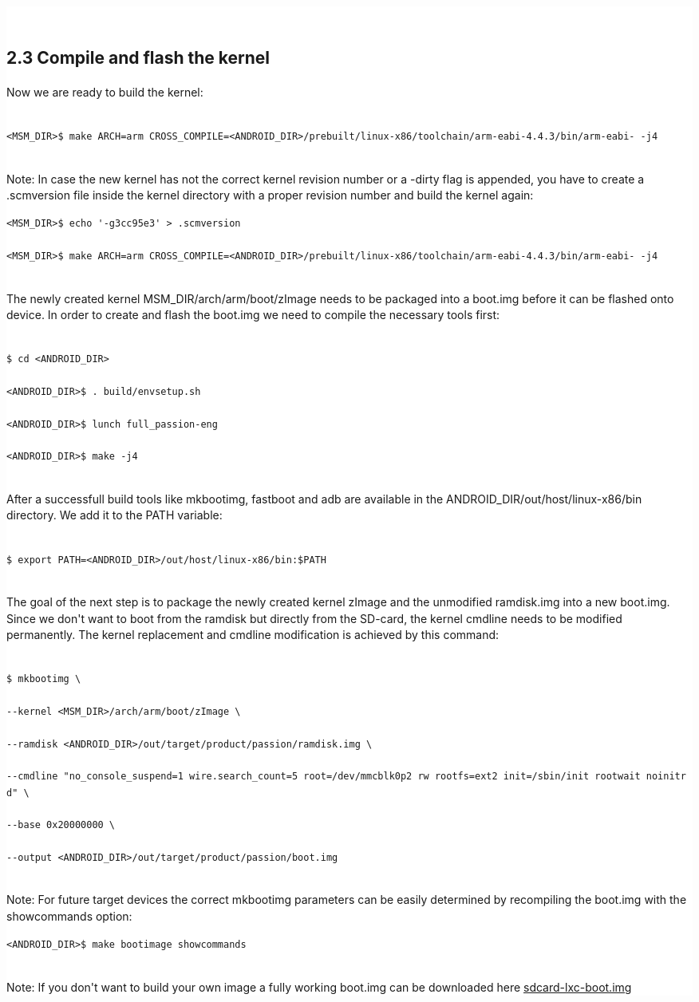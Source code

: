 <br>
<h2>2.3 Compile and flash the kernel</h2>

Now we are ready to build the kernel:<br>
<br>
<pre><code>&lt;MSM_DIR&gt;$ make ARCH=arm CROSS_COMPILE=&lt;ANDROID_DIR&gt;/prebuilt/linux-x86/toolchain/arm-eabi-4.4.3/bin/arm-eabi- -j4<br>
</code></pre>

Note: In case the new kernel has not the correct kernel revision number or a -dirty flag is appended, you have to create a .scmversion file inside the kernel directory with a proper revision number and build the kernel again:<br>
<pre><code>&lt;MSM_DIR&gt;$ echo '-g3cc95e3' &gt; .scmversion<br>
&lt;MSM_DIR&gt;$ make ARCH=arm CROSS_COMPILE=&lt;ANDROID_DIR&gt;/prebuilt/linux-x86/toolchain/arm-eabi-4.4.3/bin/arm-eabi- -j4<br>
</code></pre>

The newly created kernel MSM_DIR/arch/arm/boot/zImage needs to be packaged into a boot.img before it can be flashed onto device. In order to create and flash the boot.img we need to compile the necessary tools first:<br>
<br>
<pre><code>$ cd &lt;ANDROID_DIR&gt;<br>
&lt;ANDROID_DIR&gt;$ . build/envsetup.sh<br>
&lt;ANDROID_DIR&gt;$ lunch full_passion-eng<br>
&lt;ANDROID_DIR&gt;$ make -j4<br>
</code></pre>

After a successfull build tools like mkbootimg, fastboot and adb are available in the ANDROID_DIR/out/host/linux-x86/bin directory. We add it to the PATH variable:<br>
<br>
<pre><code>$ export PATH=&lt;ANDROID_DIR&gt;/out/host/linux-x86/bin:$PATH<br>
</code></pre>

The goal of the next step is to package the newly created kernel zImage and the unmodified ramdisk.img into a new boot.img. Since we don't want to boot from the ramdisk but directly from the SD-card, the kernel cmdline needs to be modified permanently. The kernel replacement and cmdline modification is achieved by this command:<br>
<br>
<pre><code>$ mkbootimg \ <br>
--kernel &lt;MSM_DIR&gt;/arch/arm/boot/zImage \<br>
--ramdisk &lt;ANDROID_DIR&gt;/out/target/product/passion/ramdisk.img \<br>
--cmdline "no_console_suspend=1 wire.search_count=5 root=/dev/mmcblk0p2 rw rootfs=ext2 init=/sbin/init rootwait noinitrd" \<br>
--base 0x20000000 \<br>
--output &lt;ANDROID_DIR&gt;/out/target/product/passion/boot.img<br>
</code></pre>

Note: For future target devices the correct mkbootimg parameters can be easily determined by recompiling the boot.img with the showcommands option:<br>
<pre><code>&lt;ANDROID_DIR&gt;$ make bootimage showcommands<br>
</code></pre>

Note: If you don't want to build your own image a fully working boot.img can be downloaded here <a href='http://seek-for-android.googlecode.com/files/sdcard-lxc-boot.img'>sdcard-lxc-boot.img</a>
